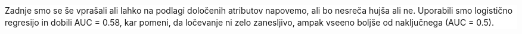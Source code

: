 Zadnje smo se še vprašali ali lahko na podlagi določenih atributov napovemo, ali bo nesreča hujša ali ne. Uporabili smo logistično regresijo in dobili AUC = 0.58, kar pomeni, da ločevanje ni zelo zanesljivo, ampak vseeno boljše od naključnega (AUC = 0.5).